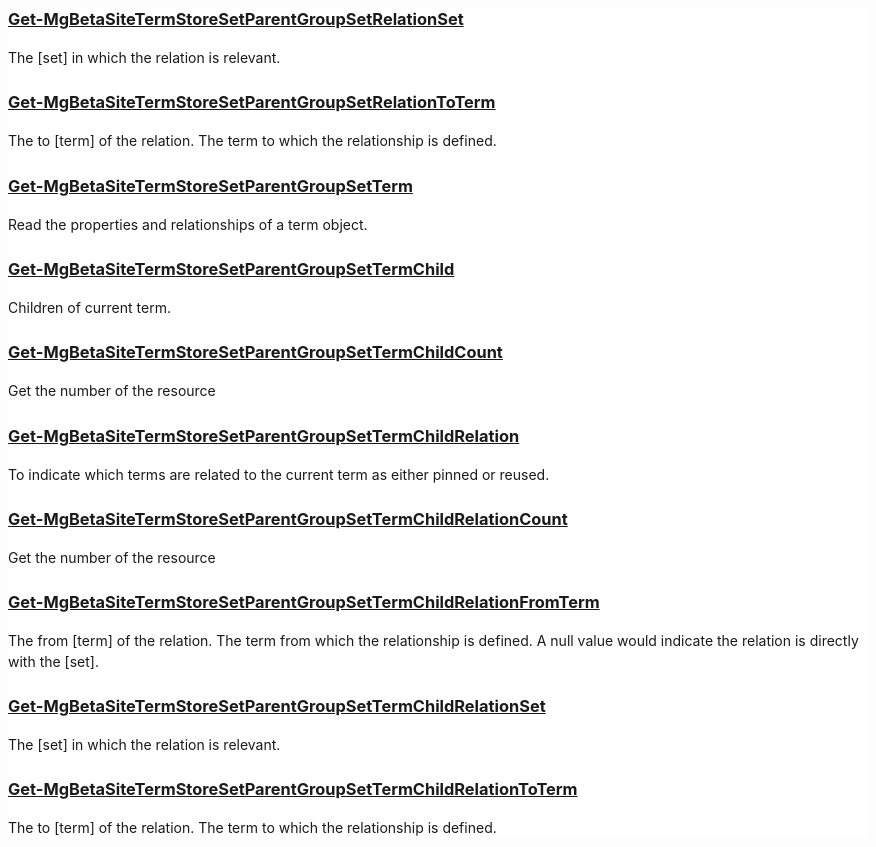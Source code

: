 ### [Get-MgBetaSiteTermStoreSetParentGroupSetRelationSet](Get-MgBetaSiteTermStoreSetParentGroupSetRelationSet.md)
The [set] in which the relation is relevant.

### [Get-MgBetaSiteTermStoreSetParentGroupSetRelationToTerm](Get-MgBetaSiteTermStoreSetParentGroupSetRelationToTerm.md)
The to [term] of the relation.
The term to which the relationship is defined.

### [Get-MgBetaSiteTermStoreSetParentGroupSetTerm](Get-MgBetaSiteTermStoreSetParentGroupSetTerm.md)
Read the properties and relationships of a term object.

### [Get-MgBetaSiteTermStoreSetParentGroupSetTermChild](Get-MgBetaSiteTermStoreSetParentGroupSetTermChild.md)
Children of current term.

### [Get-MgBetaSiteTermStoreSetParentGroupSetTermChildCount](Get-MgBetaSiteTermStoreSetParentGroupSetTermChildCount.md)
Get the number of the resource

### [Get-MgBetaSiteTermStoreSetParentGroupSetTermChildRelation](Get-MgBetaSiteTermStoreSetParentGroupSetTermChildRelation.md)
To indicate which terms are related to the current term as either pinned or reused.

### [Get-MgBetaSiteTermStoreSetParentGroupSetTermChildRelationCount](Get-MgBetaSiteTermStoreSetParentGroupSetTermChildRelationCount.md)
Get the number of the resource

### [Get-MgBetaSiteTermStoreSetParentGroupSetTermChildRelationFromTerm](Get-MgBetaSiteTermStoreSetParentGroupSetTermChildRelationFromTerm.md)
The from [term] of the relation.
The term from which the relationship is defined.
A null value would indicate the relation is directly with the [set].

### [Get-MgBetaSiteTermStoreSetParentGroupSetTermChildRelationSet](Get-MgBetaSiteTermStoreSetParentGroupSetTermChildRelationSet.md)
The [set] in which the relation is relevant.

### [Get-MgBetaSiteTermStoreSetParentGroupSetTermChildRelationToTerm](Get-MgBetaSiteTermStoreSetParentGroupSetTermChildRelationToTerm.md)
The to [term] of the relation.
The term to which the relationship is defined.
